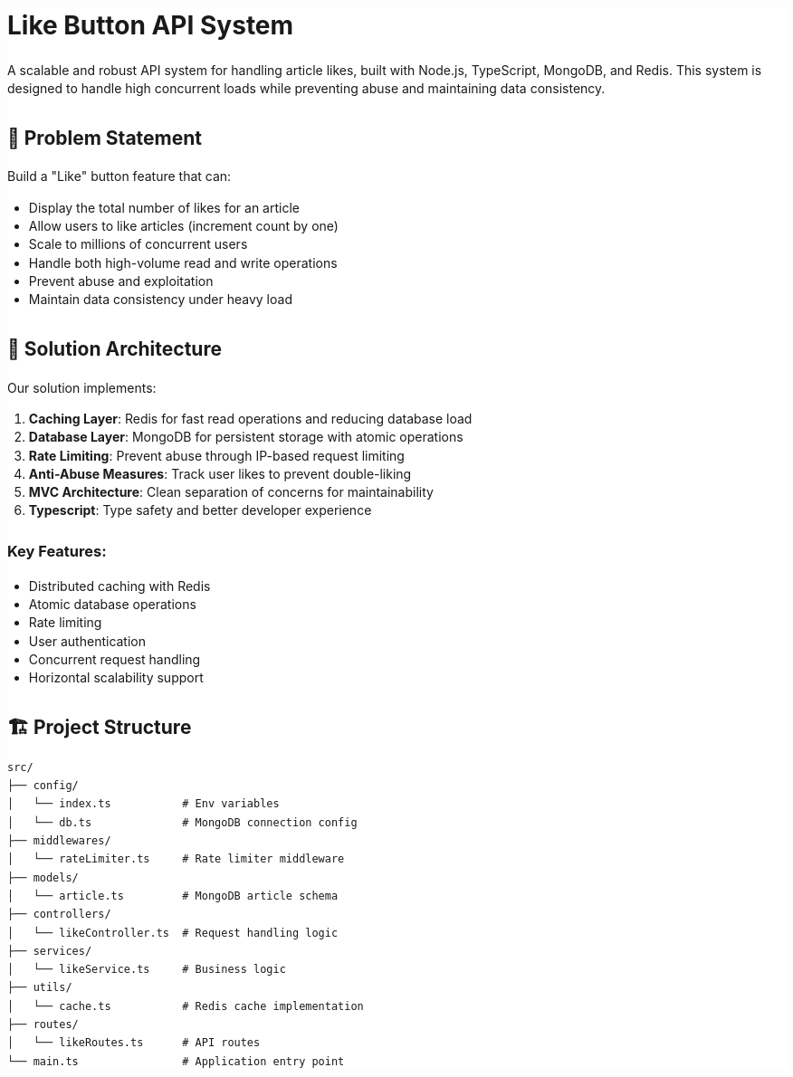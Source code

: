 # Like Button API System

A scalable and robust API system for handling article likes, built with Node.js, TypeScript, MongoDB, and Redis. This system is designed to handle high concurrent loads while preventing abuse and maintaining data consistency.

## 🎯 Problem Statement

Build a "Like" button feature that can:

- Display the total number of likes for an article
- Allow users to like articles (increment count by one)
- Scale to millions of concurrent users
- Handle both high-volume read and write operations
- Prevent abuse and exploitation
- Maintain data consistency under heavy load

## 🎨 Solution Architecture

Our solution implements:

1. **Caching Layer**: Redis for fast read operations and reducing database load
2. **Database Layer**: MongoDB for persistent storage with atomic operations
3. **Rate Limiting**: Prevent abuse through IP-based request limiting
4. **Anti-Abuse Measures**: Track user likes to prevent double-liking
5. **MVC Architecture**: Clean separation of concerns for maintainability
6. **Typescript**: Type safety and better developer experience

### Key Features:

- Distributed caching with Redis
- Atomic database operations
- Rate limiting
- User authentication
- Concurrent request handling
- Horizontal scalability support

## 🏗️ Project Structure

```
src/
├── config/
│   └── index.ts           # Env variables
│   └── db.ts              # MongoDB connection config
├── middlewares/
│   └── rateLimiter.ts     # Rate limiter middleware
├── models/
│   └── article.ts         # MongoDB article schema
├── controllers/
│   └── likeController.ts  # Request handling logic
├── services/
│   └── likeService.ts     # Business logic
├── utils/
│   └── cache.ts           # Redis cache implementation
├── routes/
│   └── likeRoutes.ts      # API routes
└── main.ts                # Application entry point
```
